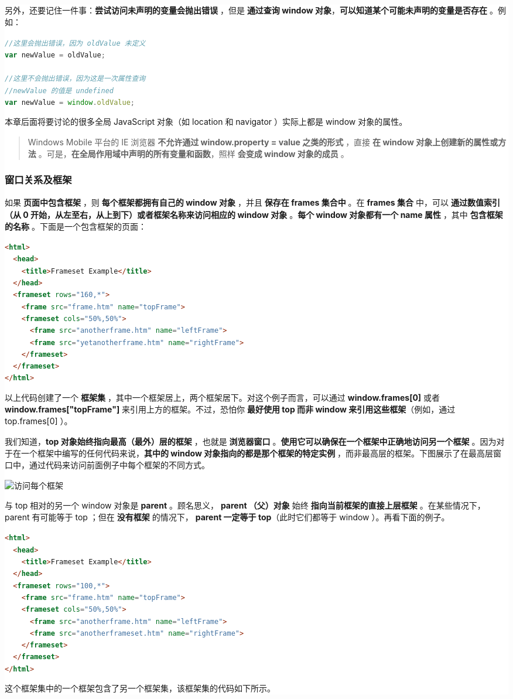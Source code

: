 另外，还要记住一件事：**尝试访问未声明的变量会抛出错误** ，但是 **通过查询 window 对象**，**可以知道某个可能未声明的变量是否存在** 。例如：

```js
//这里会抛出错误，因为 oldValue 未定义
var newValue = oldValue;

//这里不会抛出错误，因为这是一次属性查询
//newValue 的值是 undefined
var newValue = window.oldValue;
```
本章后面将要讨论的很多全局 JavaScript 对象（如 location 和 navigator ）实际上都是 window
对象的属性。

> Windows Mobile 平台的 IE 浏览器 **不允许通过 window.property = value 之类的形式** ，直接 **在 window 对象上创建新的属性或方法** 。可是，**在全局作用域中声明的所有变量和函数**，照样 **会变成 window 对象的成员** 。

### 窗口关系及框架

如果 **页面中包含框架** ，则 **每个框架都拥有自己的 window 对象** ，并且 **保存在 frames 集合中** 。在 **frames 集合** 中，可以 **通过数值索引（从 0 开始，从左至右，从上到下）或者框架名称来访问相应的 window 对象** 。**每个 window 对象都有一个 name 属性** ，其中 **包含框架的名称** 。下面是一个包含框架的页面：

```html
<html>
  <head>
    <title>Frameset Example</title>
  </head>
  <frameset rows="160,*">
    <frame src="frame.htm" name="topFrame">
    <frameset cols="50%,50%">
      <frame src="anotherframe.htm" name="leftFrame">
      <frame src="yetanotherframe.htm" name="rightFrame">
    </frameset>
  </frameset>
</html>
```
以上代码创建了一个 **框架集** ，其中一个框架居上，两个框架居下。对这个例子而言，可以通过 **window.frames[0]** 或者 **window.frames["topFrame"]** 来引用上方的框架。不过，恐怕你 **最好使用 top 而非 window 来引用这些框架**（例如，通过 top.frames[0] ）。

我们知道，**top 对象始终指向最高（最外）层的框架** ，也就是 **浏览器窗口** 。**使用它可以确保在一个框架中正确地访问另一个框架** 。因为对于在一个框架中编写的任何代码来说，**其中的 window 对象指向的都是那个框架的特定实例** ，而非最高层的框架。下图展示了在最高层窗口中，通过代码来访问前面例子中每个框架的不同方式。

![访问每个框架](https://graphbed.qiniu.songxingguo.com/JavaScript-BOM/%E8%AE%BF%E9%97%AE%E6%AF%8F%E4%B8%AA%E6%A1%86%E6%9E%B6.png)

与 top 相对的另一个 window 对象是 **parent** 。顾名思义， **parent （父）对象** 始终 **指向当前框架的直接上层框架** 。在某些情况下， parent 有可能等于 top ；但在 **没有框架** 的情况下， **parent 一定等于 top**（此时它们都等于 window ）。再看下面的例子。

```html
<html>
  <head>
    <title>Frameset Example</title>
  </head>
  <frameset rows="100,*">
    <frame src="frame.htm" name="topFrame">
    <frameset cols="50%,50%">
      <frame src="anotherframe.htm" name="leftFrame">
      <frame src="anotherframeset.htm" name="rightFrame">
    </frameset>
  </frameset>
</html>
```
这个框架集中的一个框架包含了另一个框架集，该框架集的代码如下所示。
